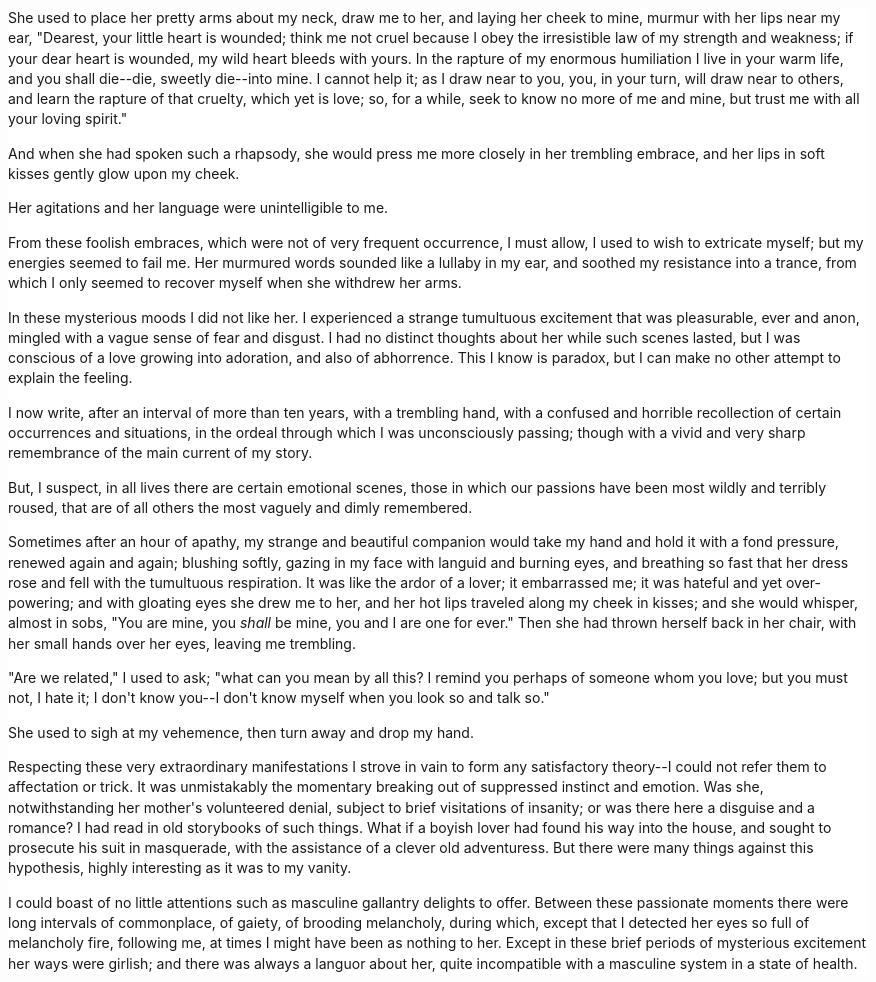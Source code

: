 She used to place her pretty arms about my neck, draw me to her, and laying her cheek to mine, murmur with her lips near my ear, "Dearest, your little heart is wounded; think me not cruel because I obey the irresistible law of my strength and weakness; if your dear heart is wounded, my wild heart bleeds with yours. In the rapture of my enormous humiliation I live in your warm life, and you shall die--die, sweetly die--into mine. I cannot help it; as I draw near to you, you, in your turn, will draw near to others, and learn the rapture of that cruelty, which yet is love; so, for a while, seek to know no more of me and mine, but trust me with all your loving spirit."

And when she had spoken such a rhapsody, she would press me more closely in her trembling embrace, and her lips in soft kisses gently glow upon my cheek.

Her agitations and her language were unintelligible to me.

From these foolish embraces, which were not of very frequent occurrence, I must allow, I used to wish to extricate myself; but my energies seemed to fail me. Her murmured words sounded like a lullaby in my ear, and soothed my resistance into a trance, from which I only seemed to recover myself when she withdrew her arms.

In these mysterious moods I did not like her. I experienced a strange tumultuous excitement that was pleasurable, ever and anon, mingled with a vague sense of fear and disgust. I had no distinct thoughts about her while such scenes lasted, but I was conscious of a love growing into adoration, and also of abhorrence. This I know is paradox, but I can make no other attempt to explain the feeling.

I now write, after an interval of more than ten years, with a trembling hand, with a confused and horrible recollection of certain occurrences and situations, in the ordeal through which I was unconsciously passing; though with a vivid and very sharp remembrance of the main current of my story.

But, I suspect, in all lives there are certain emotional scenes, those in which our passions have been most wildly and terribly roused, that are of all others the most vaguely and dimly remembered.

Sometimes after an hour of apathy, my strange and beautiful companion would take my hand and hold it with a fond pressure, renewed again and again; blushing softly, gazing in my face with languid and burning eyes, and breathing so fast that her dress rose and fell with the tumultuous respiration. It was like the ardor of a lover; it embarrassed me; it was hateful and yet over-powering; and with gloating eyes she drew me to her, and her hot lips traveled along my cheek in kisses; and she would whisper, almost in sobs, "You are mine, you _shall_ be mine, you and I are one for ever." Then she had thrown herself back in her chair, with her small hands over her eyes, leaving me trembling.

"Are we related," I used to ask; "what can you mean by all this? I remind you perhaps of someone whom you love; but you must not, I hate it; I don't know you--I don't know myself when you look so and talk so."

She used to sigh at my vehemence, then turn away and drop my hand.

Respecting these very extraordinary manifestations I strove in vain to form any satisfactory theory--I could not refer them to affectation or trick. It was unmistakably the momentary breaking out of suppressed instinct and emotion. Was she, notwithstanding her mother's volunteered denial, subject to brief visitations of insanity; or was there here a disguise and a romance? I had read in old storybooks of such things. What if a boyish lover had found his way into the house, and sought to prosecute his suit in masquerade, with the assistance of a clever old adventuress. But there were many things against this hypothesis, highly interesting as it was to my vanity.

I could boast of no little attentions such as masculine gallantry delights to offer. Between these passionate moments there were long intervals of commonplace, of gaiety, of brooding melancholy, during which, except that I detected her eyes so full of melancholy fire, following me, at times I might have been as nothing to her. Except in these brief periods of mysterious excitement her ways were girlish; and there was always a languor about her, quite incompatible with a masculine system in a state of health.
